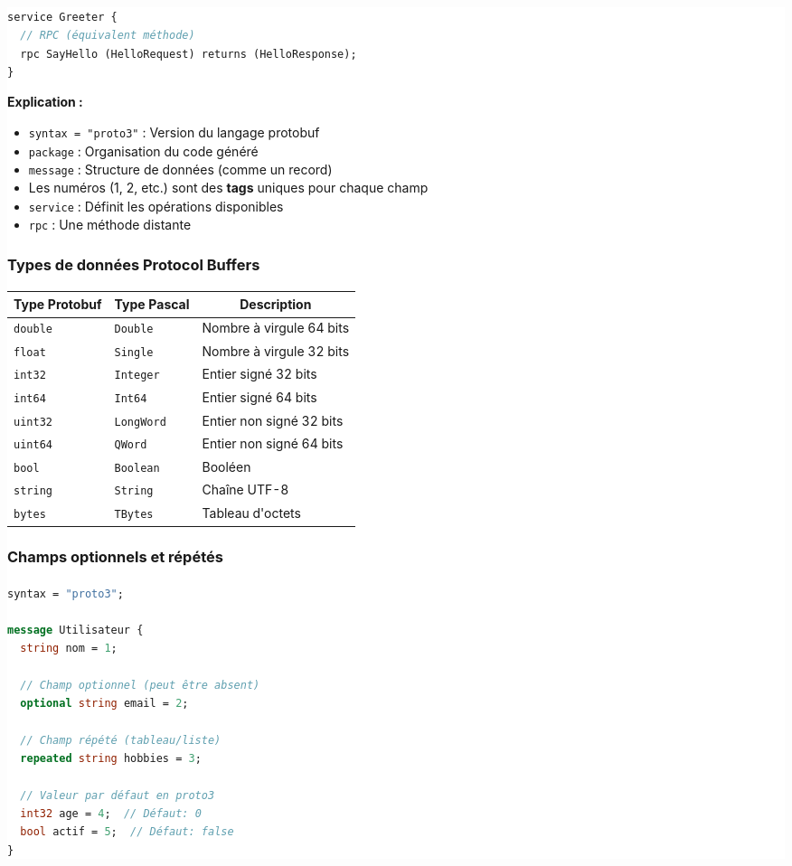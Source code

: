 ```protobuf
service Greeter {
  // RPC (équivalent méthode)
  rpc SayHello (HelloRequest) returns (HelloResponse);
}
```

**Explication :**

- `syntax = "proto3"` : Version du langage protobuf
- `package` : Organisation du code généré
- `message` : Structure de données (comme un record)
- Les numéros (1, 2, etc.) sont des **tags** uniques pour chaque champ
- `service` : Définit les opérations disponibles
- `rpc` : Une méthode distante

### Types de données Protocol Buffers

| Type Protobuf | Type Pascal | Description |
|---------------|-------------|-------------|
| `double` | `Double` | Nombre à virgule 64 bits |
| `float` | `Single` | Nombre à virgule 32 bits |
| `int32` | `Integer` | Entier signé 32 bits |
| `int64` | `Int64` | Entier signé 64 bits |
| `uint32` | `LongWord` | Entier non signé 32 bits |
| `uint64` | `QWord` | Entier non signé 64 bits |
| `bool` | `Boolean` | Booléen |
| `string` | `String` | Chaîne UTF-8 |
| `bytes` | `TBytes` | Tableau d'octets |

### Champs optionnels et répétés

```protobuf
syntax = "proto3";

message Utilisateur {
  string nom = 1;

  // Champ optionnel (peut être absent)
  optional string email = 2;

  // Champ répété (tableau/liste)
  repeated string hobbies = 3;

  // Valeur par défaut en proto3
  int32 age = 4;  // Défaut: 0
  bool actif = 5;  // Défaut: false
}
```

